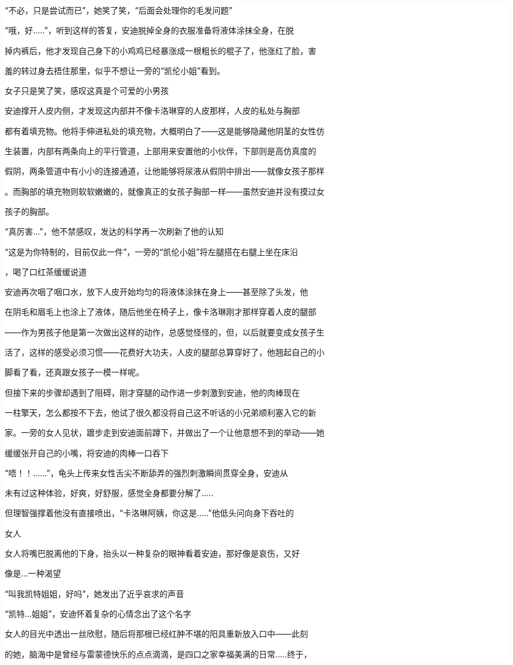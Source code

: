 “不必，只是尝试而已”，她笑了笑，“后面会处理你的毛发问题”

“哦，好.....”，听到这样的答复，安迪脱掉全身的衣服准备将液体涂抹全身，在脱

掉内裤后，他才发现自己身下的小鸡鸡已经暴涨成一根粗长的棍子了，他涨红了脸，害

羞的转过身去捂住那里，似乎不想让一旁的“凯伦小姐”看到。

女子只是笑了笑，感叹这真是个可爱的小男孩

安迪撑开人皮内侧，才发现这内部并不像卡洛琳穿的人皮那样，人皮的私处与胸部

都有着填充物。他将手伸进私处的填充物，大概明白了——这是能够隐藏他阴茎的女性仿

生装置，内部有两条向上的平行管道，上部用来安置他的小伙伴，下部则是高仿真度的

假阴，两条管道中有小小的连接通道，让他能够将尿液从假阴中排出——就像女孩子那样

。而胸部的填充物则软软嫩嫩的，就像真正的女孩子胸部一样——虽然安迪并没有摸过女

孩子的胸部。

“真厉害...”，他不禁感叹，发达的科学再一次刷新了他的认知

“这是为你特制的，目前仅此一件”，一旁的“凯伦小姐”将左腿搭在右腿上坐在床沿

，喝了口红茶缓缓说道

安迪再次咽了咽口水，放下人皮开始均匀的将液体涂抹在身上——甚至除了头发，他

在阴毛和眉毛上也涂上了液体，随后他坐在椅子上，像卡洛琳刚才那样穿着人皮的腿部

——作为男孩子他是第一次做出这样的动作，总感觉怪怪的，但，以后就要变成女孩子生

活了，这样的感受必须习惯——花费好大功夫，人皮的腿部总算穿好了，他翘起自己的小

脚看了看，还真跟女孩子一模一样呢。

但接下来的步骤却遇到了阻碍，刚才穿腿的动作进一步刺激到安迪，他的肉棒现在

一柱擎天，怎么都按不下去，他试了很久都没将自己这不听话的小兄弟顺利塞入它的新

家。一旁的女人见状，踱步走到安迪面前蹲下，并做出了一个让他意想不到的举动——她

缓缓张开自己的小嘴，将安迪的肉棒一口吞下

“唔！！......”，龟头上传来女性舌尖不断舔弄的强烈刺激瞬间贯穿全身，安迪从

未有过这种体验，好爽，好舒服，感觉全身都要分解了.....

但理智强撑着他没有直接喷出，“卡洛琳阿姨，你这是.....”他低头问向身下吞吐的

女人

女人将嘴巴脱离他的下身，抬头以一种复杂的眼神看着安迪，那好像是哀伤，又好

像是...一种渴望

“叫我凯特姐姐，好吗”，她发出了近乎哀求的声音

“凯特...姐姐”，安迪怀着复杂的心情念出了这个名字

女人的目光中透出一丝欣慰，随后将那根已经红肿不堪的阳具重新放入口中——此刻

的她，脑海中是曾经与雷蒙德快乐的点点滴滴，是四口之家幸福美满的日常.....终于，
